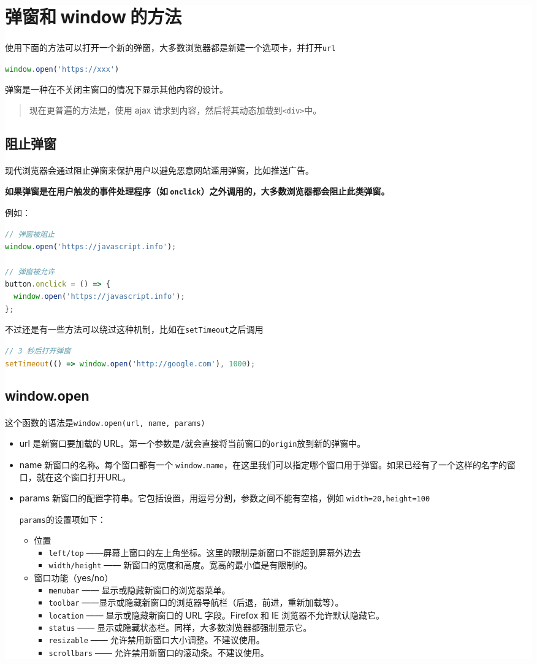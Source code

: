 # 弹窗和 window 的方法

使用下面的方法可以打开一个新的弹窗，大多数浏览器都是新建一个选项卡，并打开`url`

```javascript
window.open('https://xxx')
```

弹窗是一种在不关闭主窗口的情况下显示其他内容的设计。

> 现在更普遍的方法是，使用 ajax 请求到内容，然后将其动态加载到`<div>`中。

## 阻止弹窗

现代浏览器会通过阻止弹窗来保护用户以避免恶意网站滥用弹窗，比如推送广告。

**如果弹窗是在用户触发的事件处理程序（如 `onclick`）之外调用的，大多数浏览器都会阻止此类弹窗。**

例如：

```javascript
// 弹窗被阻止
window.open('https://javascript.info');

// 弹窗被允许
button.onclick = () => {
  window.open('https://javascript.info');
};
```

不过还是有一些方法可以绕过这种机制，比如在`setTimeout`之后调用

```javascript
// 3 秒后打开弹窗
setTimeout(() => window.open('http://google.com'), 1000);
```

## window.open

这个函数的语法是`window.open(url, name, params)`

* url 是新窗口要加载的 URL。第一个参数是`/`就会直接将当前窗口的`origin`放到新的弹窗中。

* name 新窗口的名称。每个窗口都有一个 `window.name`，在这里我们可以指定哪个窗口用于弹窗。如果已经有了一个这样的名字的窗口，就在这个窗口打开URL。

* params 新窗口的配置字符串。它包括设置，用逗号分割，参数之间不能有空格，例如 `width=20,height=100`

  `params`的设置项如下：

  * 位置
    * `left/top` ——屏幕上窗口的左上角坐标。这里的限制是新窗口不能超到屏幕外边去
    * `width/height` —— 新窗口的宽度和高度。宽高的最小值是有限制的。
  * 窗口功能（yes/no）
    * `menubar` —— 显示或隐藏新窗口的浏览器菜单。
    * `toolbar` ——显示或隐藏新窗口的浏览器导航栏（后退，前进，重新加载等）。 
    * `location` ——  显示或隐藏新窗口的 URL 字段。Firefox 和 IE 浏览器不允许默认隐藏它。
    * `status` —— 显示或隐藏状态栏。同样，大多数浏览器都强制显示它。
    * `resizable` —— 允许禁用新窗口大小调整。不建议使用。
    * `scrollbars` —— 允许禁用新窗口的滚动条。不建议使用。
